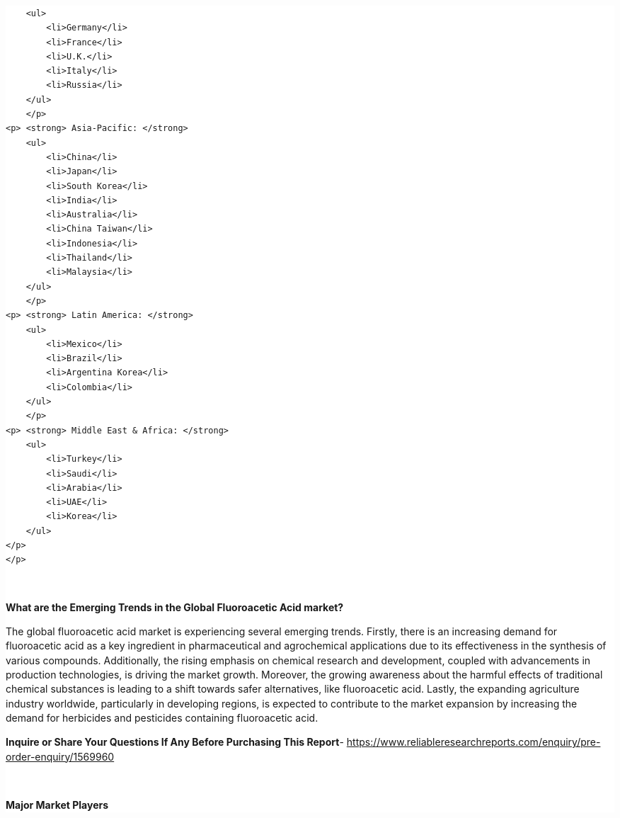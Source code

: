         <ul>
            <li>Germany</li>
            <li>France</li>
            <li>U.K.</li>
            <li>Italy</li>
            <li>Russia</li>
        </ul>
        </p> 
    <p> <strong> Asia-Pacific: </strong>
        <ul>
            <li>China</li>
            <li>Japan</li>
            <li>South Korea</li>
            <li>India</li>
            <li>Australia</li>
            <li>China Taiwan</li>
            <li>Indonesia</li>
            <li>Thailand</li>
            <li>Malaysia</li>
        </ul>
        </p> 
    <p> <strong> Latin America: </strong>
        <ul>
            <li>Mexico</li>
            <li>Brazil</li>
            <li>Argentina Korea</li>
            <li>Colombia</li>
        </ul>
        </p> 
    <p> <strong> Middle East & Africa: </strong>
        <ul>
            <li>Turkey</li>
            <li>Saudi</li>
            <li>Arabia</li>
            <li>UAE</li>
            <li>Korea</li>
        </ul>
    </p>
    </p>
<p>&nbsp;</p>
<p><strong>What are the Emerging Trends in the Global Fluoroacetic Acid market?</strong></p>
<p><p>The global fluoroacetic acid market is experiencing several emerging trends. Firstly, there is an increasing demand for fluoroacetic acid as a key ingredient in pharmaceutical and agrochemical applications due to its effectiveness in the synthesis of various compounds. Additionally, the rising emphasis on chemical research and development, coupled with advancements in production technologies, is driving the market growth. Moreover, the growing awareness about the harmful effects of traditional chemical substances is leading to a shift towards safer alternatives, like fluoroacetic acid. Lastly, the expanding agriculture industry worldwide, particularly in developing regions, is expected to contribute to the market expansion by increasing the demand for herbicides and pesticides containing fluoroacetic acid.</p></p>
<p><strong>Inquire or Share Your Questions If Any Before Purchasing This Report</strong>- <a href="https://www.reliableresearchreports.com/enquiry/pre-order-enquiry/1569960">https://www.reliableresearchreports.com/enquiry/pre-order-enquiry/1569960</a></p>
<p>&nbsp;</p>
<p><strong>Major Market Players</strong></p>